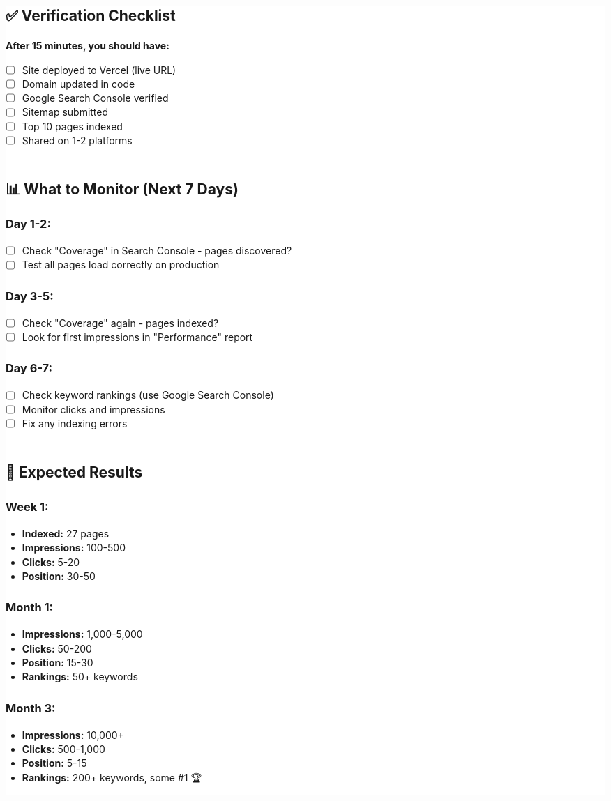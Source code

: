 
## ✅ Verification Checklist

**After 15 minutes, you should have:**

- [ ] Site deployed to Vercel (live URL)
- [ ] Domain updated in code
- [ ] Google Search Console verified
- [ ] Sitemap submitted
- [ ] Top 10 pages indexed
- [ ] Shared on 1-2 platforms

---

## 📊 What to Monitor (Next 7 Days)

### Day 1-2:
- [ ] Check "Coverage" in Search Console - pages discovered?
- [ ] Test all pages load correctly on production

### Day 3-5:
- [ ] Check "Coverage" again - pages indexed?
- [ ] Look for first impressions in "Performance" report

### Day 6-7:
- [ ] Check keyword rankings (use Google Search Console)
- [ ] Monitor clicks and impressions
- [ ] Fix any indexing errors

---

## 🎯 Expected Results

### Week 1:
- **Indexed:** 27 pages
- **Impressions:** 100-500
- **Clicks:** 5-20
- **Position:** 30-50

### Month 1:
- **Impressions:** 1,000-5,000
- **Clicks:** 50-200
- **Position:** 15-30
- **Rankings:** 50+ keywords

### Month 3:
- **Impressions:** 10,000+
- **Clicks:** 500-1,000
- **Position:** 5-15
- **Rankings:** 200+ keywords, some #1 🏆

---